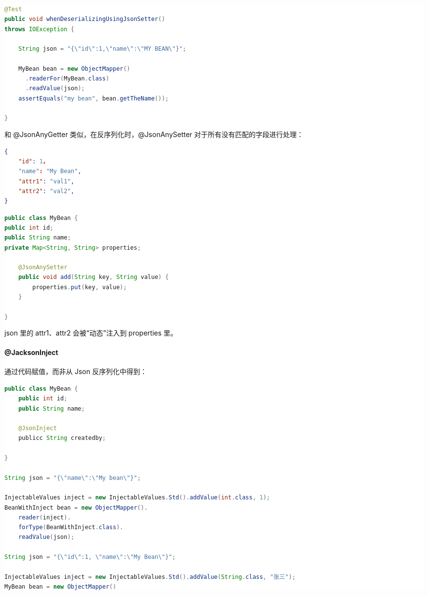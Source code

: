 ```java
@Test
public void whenDeserializingUsingJsonSetter()
throws IOException {

    String json = "{\"id\":1,\"name\":\"MY BEAN\"}";

    MyBean bean = new ObjectMapper()
      .readerFor(MyBean.class)
      .readValue(json);
    assertEquals("my bean", bean.getTheName());

}
```

和 @JsonAnyGetter 类似，在反序列化时，@JsonAnySetter 对于所有没有匹配的字段进行处理：

```json
{
    "id": 1，
    "name": "My Bean",
    "attr1": "val1",
    "attr2": "val2",
}
```

```java
public class MyBean {
public int id;
public String name;
private Map<String, String> properties;

    @JsonAnySetter
    public void add(String key, String value) {
        properties.put(key, value);
    }

}
```

json 里的 attr1、attr2 会被“动态”注入到 properties 里。

#### <span class="kwd">@JacksonInject</span>

通过代码赋值，而非从 Json 反序列化中得到：

```java
public class MyBean {
    public int id;
    public String name;

    @JsonInject
    publicc String createdby;

}

String json = "{\"name\":\"My bean\"}";

InjectableValues inject = new InjectableValues.Std().addValue(int.class, 1);
BeanWithInject bean = new ObjectMapper().
    reader(inject).
    forType(BeanWithInject.class).
    readValue(json);

String json = "{\"id\":1, \"name\":\"My Bean\"}";

InjectableValues inject = new InjectableValues.Std().addValue(String.class, "张三");
MyBean bean = new ObjectMapper()
```